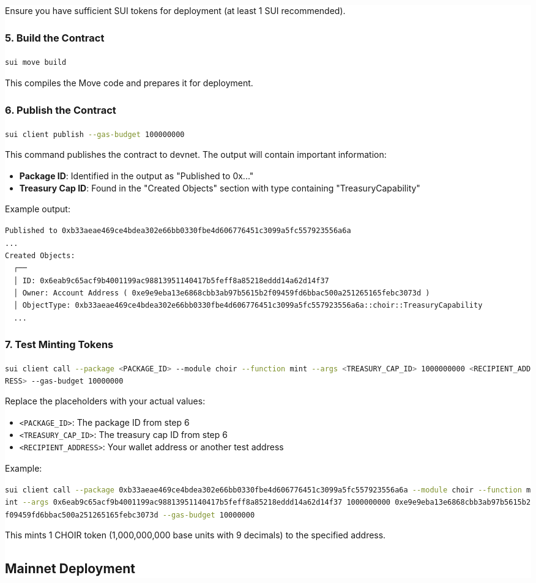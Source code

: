 Ensure you have sufficient SUI tokens for deployment (at least 1 SUI recommended).

### 5. Build the Contract

```bash
sui move build
```

This compiles the Move code and prepares it for deployment.

### 6. Publish the Contract

```bash
sui client publish --gas-budget 100000000
```

This command publishes the contract to devnet. The output will contain important information:

- **Package ID**: Identified in the output as "Published to 0x..."
- **Treasury Cap ID**: Found in the "Created Objects" section with type containing "TreasuryCapability"

Example output:
```
Published to 0xb33aeae469ce4bdea302e66bb0330fbe4d606776451c3099a5fc557923556a6a
...
Created Objects:
  ┌──
  │ ID: 0x6eab9c65acf9b4001199ac98813951140417b5feff8a85218eddd14a62d14f37
  │ Owner: Account Address ( 0xe9e9eba13e6868cbb3ab97b5615b2f09459fd6bbac500a251265165febc3073d )
  │ ObjectType: 0xb33aeae469ce4bdea302e66bb0330fbe4d606776451c3099a5fc557923556a6a::choir::TreasuryCapability
  ...
```

### 7. Test Minting Tokens

```bash
sui client call --package <PACKAGE_ID> --module choir --function mint --args <TREASURY_CAP_ID> 1000000000 <RECIPIENT_ADDRESS> --gas-budget 10000000
```

Replace the placeholders with your actual values:
- `<PACKAGE_ID>`: The package ID from step 6
- `<TREASURY_CAP_ID>`: The treasury cap ID from step 6
- `<RECIPIENT_ADDRESS>`: Your wallet address or another test address

Example:
```bash
sui client call --package 0xb33aeae469ce4bdea302e66bb0330fbe4d606776451c3099a5fc557923556a6a --module choir --function mint --args 0x6eab9c65acf9b4001199ac98813951140417b5feff8a85218eddd14a62d14f37 1000000000 0xe9e9eba13e6868cbb3ab97b5615b2f09459fd6bbac500a251265165febc3073d --gas-budget 10000000
```

This mints 1 CHOIR token (1,000,000,000 base units with 9 decimals) to the specified address.

## Mainnet Deployment

